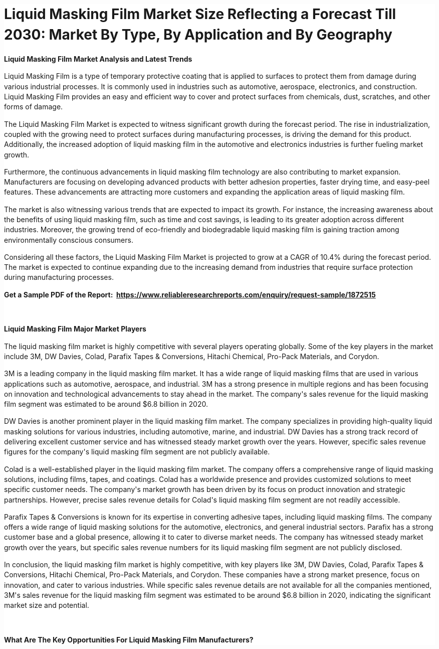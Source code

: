 <p><h1>Liquid Masking Film Market Size Reflecting a Forecast Till 2030: Market By Type, By Application and By Geography</h1></p><p><strong>Liquid Masking Film Market Analysis and Latest Trends</strong></p>
<p><p>Liquid Masking Film is a type of temporary protective coating that is applied to surfaces to protect them from damage during various industrial processes. It is commonly used in industries such as automotive, aerospace, electronics, and construction. Liquid Masking Film provides an easy and efficient way to cover and protect surfaces from chemicals, dust, scratches, and other forms of damage.</p><p>The Liquid Masking Film Market is expected to witness significant growth during the forecast period. The rise in industrialization, coupled with the growing need to protect surfaces during manufacturing processes, is driving the demand for this product. Additionally, the increased adoption of liquid masking film in the automotive and electronics industries is further fueling market growth.</p><p>Furthermore, the continuous advancements in liquid masking film technology are also contributing to market expansion. Manufacturers are focusing on developing advanced products with better adhesion properties, faster drying time, and easy-peel features. These advancements are attracting more customers and expanding the application areas of liquid masking film.</p><p>The market is also witnessing various trends that are expected to impact its growth. For instance, the increasing awareness about the benefits of using liquid masking film, such as time and cost savings, is leading to its greater adoption across different industries. Moreover, the growing trend of eco-friendly and biodegradable liquid masking film is gaining traction among environmentally conscious consumers.</p><p>Considering all these factors, the Liquid Masking Film Market is projected to grow at a CAGR of 10.4% during the forecast period. The market is expected to continue expanding due to the increasing demand from industries that require surface protection during manufacturing processes.</p></p>
<p><strong>Get a Sample PDF of the Report:&nbsp; <a href="https://www.reliableresearchreports.com/enquiry/request-sample/1872515">https://www.reliableresearchreports.com/enquiry/request-sample/1872515</a></strong></p>
<p>&nbsp;</p>
<p><strong>Liquid Masking Film Major Market Players</strong></p>
<p><p>The liquid masking film market is highly competitive with several players operating globally. Some of the key players in the market include 3M, DW Davies, Colad, Parafix Tapes & Conversions, Hitachi Chemical, Pro-Pack Materials, and Corydon. </p><p>3M is a leading company in the liquid masking film market. It has a wide range of liquid masking films that are used in various applications such as automotive, aerospace, and industrial. 3M has a strong presence in multiple regions and has been focusing on innovation and technological advancements to stay ahead in the market. The company's sales revenue for the liquid masking film segment was estimated to be around $6.8 billion in 2020.</p><p>DW Davies is another prominent player in the liquid masking film market. The company specializes in providing high-quality liquid masking solutions for various industries, including automotive, marine, and industrial. DW Davies has a strong track record of delivering excellent customer service and has witnessed steady market growth over the years. However, specific sales revenue figures for the company's liquid masking film segment are not publicly available.</p><p>Colad is a well-established player in the liquid masking film market. The company offers a comprehensive range of liquid masking solutions, including films, tapes, and coatings. Colad has a worldwide presence and provides customized solutions to meet specific customer needs. The company's market growth has been driven by its focus on product innovation and strategic partnerships. However, precise sales revenue details for Colad's liquid masking film segment are not readily accessible.</p><p>Parafix Tapes & Conversions is known for its expertise in converting adhesive tapes, including liquid masking films. The company offers a wide range of liquid masking solutions for the automotive, electronics, and general industrial sectors. Parafix has a strong customer base and a global presence, allowing it to cater to diverse market needs. The company has witnessed steady market growth over the years, but specific sales revenue numbers for its liquid masking film segment are not publicly disclosed.</p><p>In conclusion, the liquid masking film market is highly competitive, with key players like 3M, DW Davies, Colad, Parafix Tapes & Conversions, Hitachi Chemical, Pro-Pack Materials, and Corydon. These companies have a strong market presence, focus on innovation, and cater to various industries. While specific sales revenue details are not available for all the companies mentioned, 3M's sales revenue for the liquid masking film segment was estimated to be around $6.8 billion in 2020, indicating the significant market size and potential.</p></p>
<p>&nbsp;</p>
<p><strong>What Are The Key Opportunities For Liquid Masking Film Manufacturers?</strong></p>